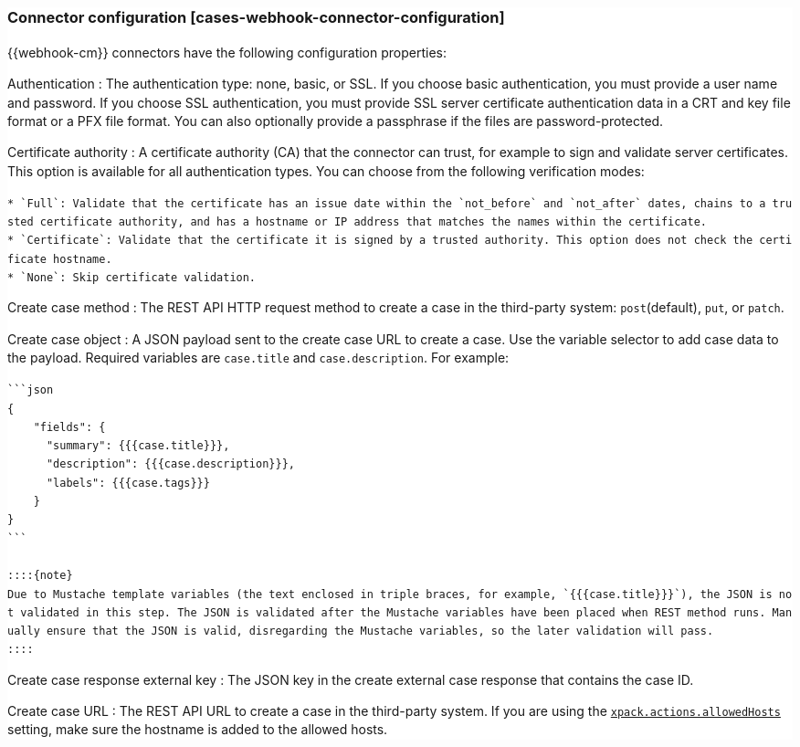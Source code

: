 
### Connector configuration [cases-webhook-connector-configuration]

{{webhook-cm}} connectors have the following configuration properties:

Authentication
:   The authentication type: none, basic, or SSL. If you choose basic authentication, you must provide a user name and password. If you choose SSL authentication, you must provide SSL server certificate authentication data in a CRT and key file format or a PFX file format. You can also optionally provide a passphrase if the files are password-protected.

Certificate authority
:   A certificate authority (CA) that the connector can trust, for example to sign and validate server certificates. This option is available for all authentication types. You can choose from the following verification modes:

    * `Full`: Validate that the certificate has an issue date within the `not_before` and `not_after` dates, chains to a trusted certificate authority, and has a hostname or IP address that matches the names within the certificate.
    * `Certificate`: Validate that the certificate it is signed by a trusted authority. This option does not check the certificate hostname.
    * `None`: Skip certificate validation.


Create case method
:   The REST API HTTP request method to create a case in the third-party system: `post`(default), `put`, or `patch`.

Create case object
:   A JSON payload sent to the create case URL to create a case. Use the variable selector to add case data to the payload. Required variables are `case.title` and `case.description`. For example:

    ```json
    {
    	"fields": {
    	  "summary": {{{case.title}}},
    	  "description": {{{case.description}}},
    	  "labels": {{{case.tags}}}
    	}
    }
    ```

    ::::{note}
    Due to Mustache template variables (the text enclosed in triple braces, for example, `{{{case.title}}}`), the JSON is not validated in this step. The JSON is validated after the Mustache variables have been placed when REST method runs. Manually ensure that the JSON is valid, disregarding the Mustache variables, so the later validation will pass.
    ::::


Create case response external key
:   The JSON key in the create external case response that contains the case ID.

Create case URL
:   The REST API URL to create a case in the third-party system. If you are using the [`xpack.actions.allowedHosts`](/reference/configuration-reference/alerting-settings.md#action-settings) setting, make sure the hostname is added to the allowed hosts.
